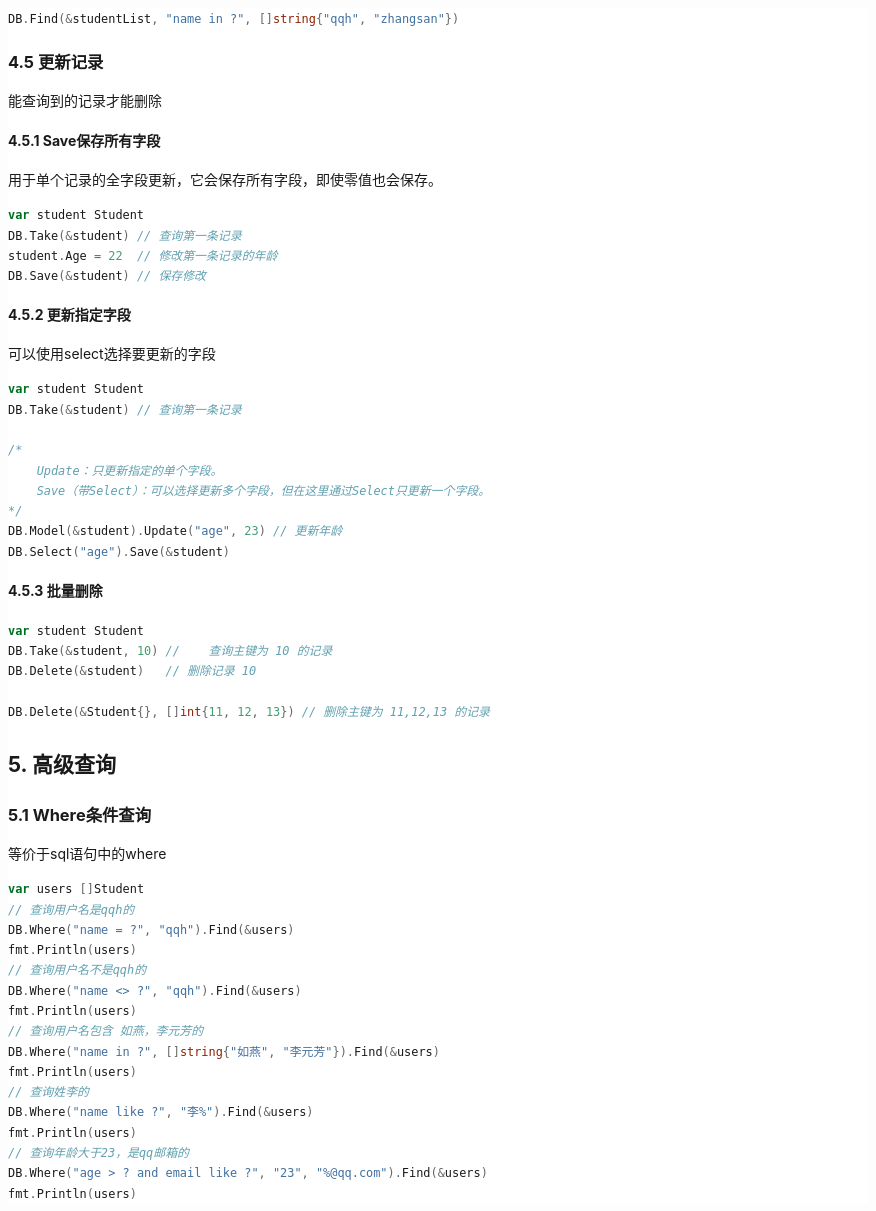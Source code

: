 ```go
DB.Find(&studentList, "name in ?", []string{"qqh", "zhangsan"})
```

### 4.5 更新记录

能查询到的记录才能删除

#### 4.5.1 Save保存所有字段

用于单个记录的全字段更新，它会保存所有字段，即使零值也会保存。

```go
var student Student
DB.Take(&student) // 查询第一条记录
student.Age = 22  // 修改第一条记录的年龄
DB.Save(&student) // 保存修改
```

#### 4.5.2 更新指定字段

可以使用select选择要更新的字段

```go
var student Student
DB.Take(&student) // 查询第一条记录

/*
    Update：只更新指定的单个字段。
    Save（带Select）：可以选择更新多个字段，但在这里通过Select只更新一个字段。
*/
DB.Model(&student).Update("age", 23) // 更新年龄
DB.Select("age").Save(&student)
```

#### 4.5.3 批量删除

```go
var student Student
DB.Take(&student, 10) //    查询主键为 10 的记录
DB.Delete(&student)   // 删除记录 10

DB.Delete(&Student{}, []int{11, 12, 13}) // 删除主键为 11,12,13 的记录
```

## 5. 高级查询

### 5.1 Where条件查询

等价于sql语句中的where

```go
var users []Student
// 查询用户名是qqh的
DB.Where("name = ?", "qqh").Find(&users)
fmt.Println(users)
// 查询用户名不是qqh的
DB.Where("name <> ?", "qqh").Find(&users)
fmt.Println(users)
// 查询用户名包含 如燕，李元芳的
DB.Where("name in ?", []string{"如燕", "李元芳"}).Find(&users)
fmt.Println(users)
// 查询姓李的
DB.Where("name like ?", "李%").Find(&users)
fmt.Println(users)
// 查询年龄大于23，是qq邮箱的
DB.Where("age > ? and email like ?", "23", "%@qq.com").Find(&users)
fmt.Println(users)
```